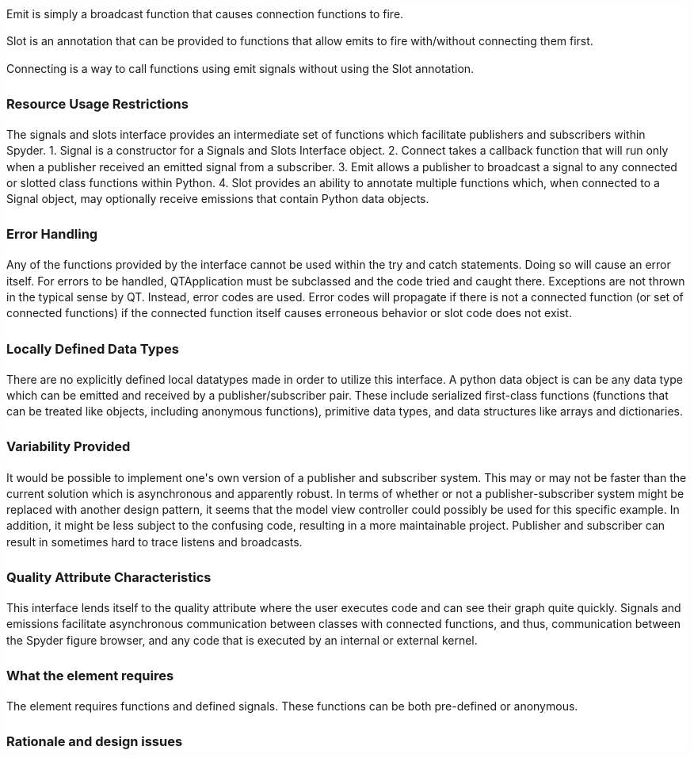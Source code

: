 Emit is simply a broadcast function that causes connection functions to fire.

Slot is an annotation that can be provided to functions that allow emits to fire with/without connecting them first.

Connecting is a way to call functions using emit signals without using the Slot annotation.

### Resource Usage Restrictions

The signals and slots interface provides an intermediate set of functions which facilitate publishers and subscribers within Spyder. 1. Signal is a constructor for a Signals and Slots Interface object. 2. Connect takes a callback function that will run only when a publisher received an emitted signal from a subscriber. 3. Emit allows a publisher to broadcast a signal to any connected or slotted class functions within Python. 4. Slot provides an ability to annotate multiple functions which, when connected to a Signal object, may optionally receive emissions that contain Python data objects.

### Error Handling

Any of the functions provided by the interface cannot be used within the try and catch statements. Doing so will cause an error itself. For errors to be handled, QTApplication must be subclassed and the code tried and caught there. Exceptions are not thrown in the typical sense by QT. Instead, error codes are used. Error codes will propagate if there is not a connected function (or set of connected functions) if the connected function itself causes erroneous behavior or slot code does not exist.

### Locally Defined Data Types

There are no explicitly defined local datatypes made in order to utilize this interface. A python data object is can be any data type which can be emitted and received by a publisher/subscriber pair. These include serialized first-class functions (functions that can be treated like objects, including anonymous functions), primitive data types, and data structures like arrays and dictionaries.

### Variability Provided

It would be possible to implement one's own version of a publisher and subscriber system. This may or may not be faster than the current solution which is asynchronous and apparently robust. In terms of whether or not a publisher-subscriber system might be replaced with another design pattern, it seems that the model view controller could possibly be used for this specific example. In addition, it might be less subject to the confusing code, resulting in a more maintainable project. Publisher and subscriber can result in sometimes hard to trace listens and broadcasts.

### Quality Attribute Characteristics

This interface lends itself to the quality attribute where the user executes code and can see their graph quite quickly. Signals and emissions facilitate asynchronous communication between classes with connected functions, and thus, communication between the Spyder figure browser, and any code that is executed by an internal or external kernel.

### What the element requires

The element requires functions and defined signals. These functions can be both pre-defined or anonymous.

### Rationale and design issues
